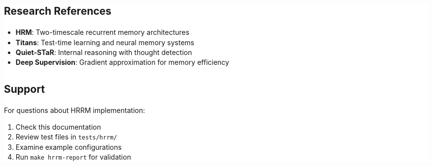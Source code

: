 ## Research References

- **HRM**: Two-timescale recurrent memory architectures
- **Titans**: Test-time learning and neural memory systems  
- **Quiet-STaR**: Internal reasoning with thought detection
- **Deep Supervision**: Gradient approximation for memory efficiency

## Support

For questions about HRRM implementation:

1. Check this documentation
2. Review test files in `tests/hrrm/`
3. Examine example configurations
4. Run `make hrrm-report` for validation